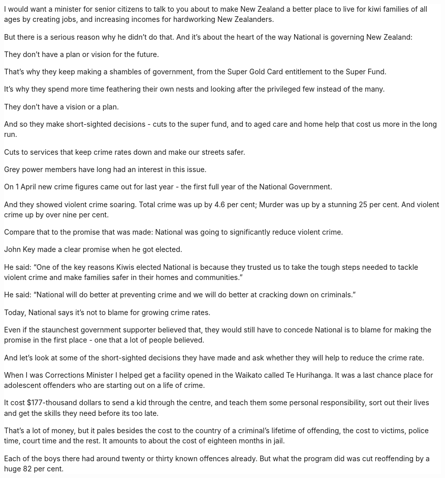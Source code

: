 I would want a minister for senior citizens to talk to you about to make New Zealand a better place to live for kiwi families of all ages by creating jobs, and increasing incomes for hardworking New Zealanders.

But there is a serious reason why he didn’t do that. And it’s about the heart of the way National is governing New Zealand:

They don’t have a plan or vision for the future.

That’s why they keep making a shambles of government, from the Super Gold Card entitlement to the Super Fund.

It’s why they spend more time feathering their own nests and looking after the privileged few instead of the many.

They don’t have a vision or a plan.

And so they make short-sighted decisions - cuts to the super fund, and to aged care and home help that cost us more in the long run.

Cuts to services that keep crime rates down and make our streets safer.

Grey power members have long had an interest in this issue.

On 1 April new crime figures came out for last year - the first full year of the National Government.

And they showed violent crime soaring. Total crime was up by 4.6 per cent; Murder was up by a stunning 25 per cent. And violent crime up by over nine per cent.

Compare that to the promise that was made: National was going to significantly reduce violent crime.

John Key made a clear promise when he got elected.

He said: “One of the key reasons Kiwis elected National is because they trusted us to take the tough steps needed to tackle violent crime and make families safer in their homes and communities.”

He said: “National will do better at preventing crime and we will do better at cracking down on criminals.”

Today, National says it’s not to blame for growing crime rates.

Even if the staunchest government supporter believed that, they would still have to concede National is to blame for making the promise in the first place - one that a lot of people believed.

And let’s look at some of the short-sighted decisions they have made and ask whether they will help to reduce the crime rate.

When I was Corrections Minister I helped get a facility opened in the Waikato called Te Hurihanga. It was a last chance place for adolescent offenders who are starting out on a life of crime.

It cost $177-thousand dollars to send a kid through the centre, and teach them some personal responsibility, sort out their lives and get the skills they need before its too late.

That’s a lot of money, but it pales besides the cost to the country of a criminal’s lifetime of offending, the cost to victims, police time, court time and the rest. It amounts to about the cost of eighteen months in jail.

Each of the boys there had around twenty or thirty known offences already. But what the program did was cut reoffending by a huge 82 per cent.
